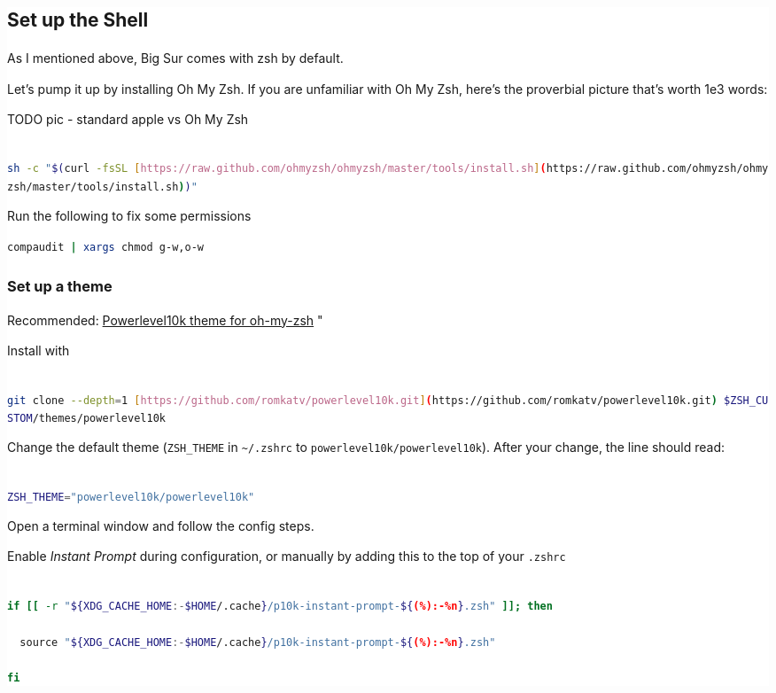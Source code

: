 

## Set up the Shell

As I mentioned above, Big Sur comes with zsh by default.

Let’s pump it up by installing Oh My Zsh. If you are unfamiliar with Oh My Zsh, here’s the proverbial picture that’s worth 1e3 words:

TODO pic - standard apple vs Oh My Zsh

```bash

sh -c "$(curl -fsSL [https://raw.github.com/ohmyzsh/ohmyzsh/master/tools/install.sh](https://raw.github.com/ohmyzsh/ohmyzsh/master/tools/install.sh))"

```
Run the following to fix some permissions

```bash
compaudit | xargs chmod g-w,o-w
```



### Set up a theme

Recommended: [Powerlevel10k theme for oh-my-zsh](https://github.com/romkatv/powerlevel10k) "



Install with

```bash

git clone --depth=1 [https://github.com/romkatv/powerlevel10k.git](https://github.com/romkatv/powerlevel10k.git) $ZSH_CUSTOM/themes/powerlevel10k

```



Change the default theme (`ZSH_THEME` in `~/.zshrc` to `powerlevel10k/powerlevel10k`). After your change, the line should read:

```bash

ZSH_THEME="powerlevel10k/powerlevel10k"

```



Open a terminal window and follow the config steps.



Enable _Instant Prompt_ during configuration, or manually by adding this to the top of your `.zshrc`



```bash

if [[ -r "${XDG_CACHE_HOME:-$HOME/.cache}/p10k-instant-prompt-${(%):-%n}.zsh" ]]; then

  source "${XDG_CACHE_HOME:-$HOME/.cache}/p10k-instant-prompt-${(%):-%n}.zsh"

fi

```
